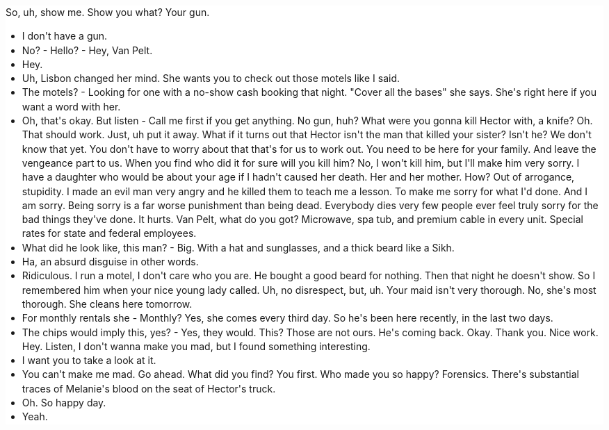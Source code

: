 So, uh, show me.
Show you what? Your gun.
- I don't have a gun.
- No? - Hello? - Hey, Van Pelt.
- Hey.
- Uh, Lisbon changed her mind.
She wants you to check out those motels like I said.
- The motels? - Looking for one with a no-show cash booking that night.
"Cover all the bases" she says.
She's right here if you want a word with her.
- Oh, that's okay.
But listen - Call me first if you get anything.
No gun, huh? What were you gonna kill Hector with, a knife? Oh.
That should work.
Just, uh put it away.
What if it turns out that Hector isn't the man that killed your sister? Isn't he? We don't know that yet.
You don't have to worry about that that's for us to work out.
You need to be here for your family.
And leave the vengeance part to us.
When you find who did it for sure will you kill him? No, I won't kill him, but I'll make him very sorry.
I have a daughter who would be about your age if I hadn't caused her death.
Her and her mother.
How? Out of arrogance, stupidity.
I made an evil man very angry and he killed them to teach me a lesson.
To make me sorry for what I'd done.
And I am sorry.
Being sorry is a far worse punishment than being dead.
Everybody dies very few people ever feel truly sorry for the bad things they've done.
It hurts.
Van Pelt, what do you got? Microwave, spa tub, and premium cable in every unit.
Special rates for state and federal employees.
- What did he look like, this man? - Big.
With a hat and sunglasses, and a thick beard like a Sikh.
- Ha, an absurd disguise in other words.
- Ridiculous.
I run a motel, I don't care who you are.
He bought a good beard for nothing.
Then that night he doesn't show.
So I remembered him when your nice young lady called.
Uh, no disrespect, but, uh.
Your maid isn't very thorough.
No, she's most thorough.
She cleans here tomorrow.
- For monthly rentals she - Monthly? Yes, she comes every third day.
So he's been here recently, in the last two days.
- The chips would imply this, yes? - Yes, they would.
This? Those are not ours.
He's coming back.
Okay.
Thank you.
Nice work.
Hey.
Listen, I don't wanna make you mad, but I found something interesting.
- I want you to take a look at it.
- You can't make me mad.
Go ahead.
What did you find? You first.
Who made you so happy? Forensics.
There's substantial traces of Melanie's blood on the seat of Hector's truck.
- Oh.
So happy day.
- Yeah.